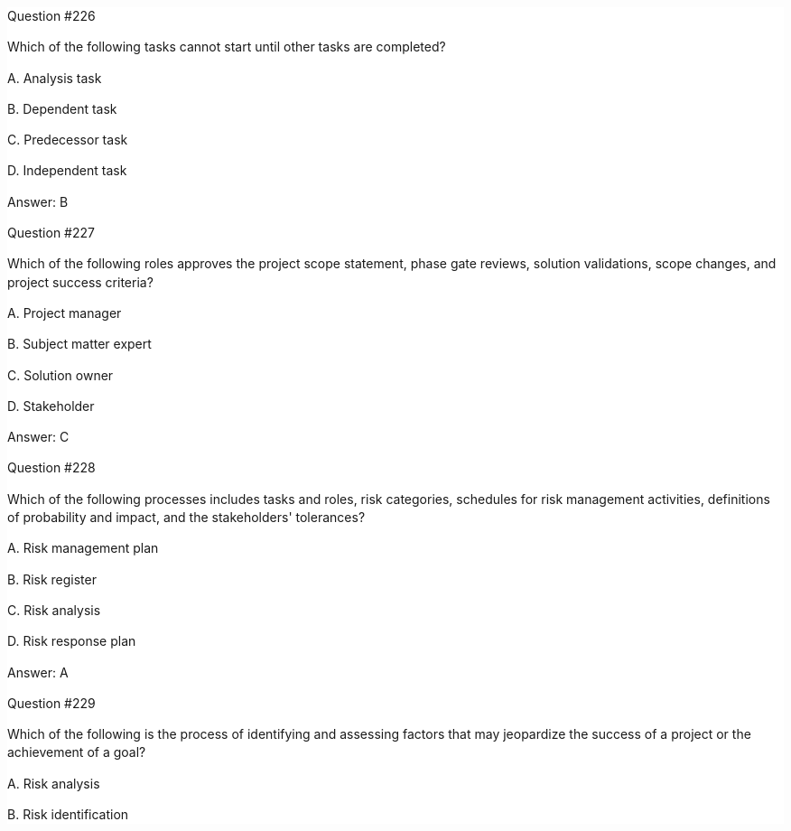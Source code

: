 




Question #226 

Which of the following tasks cannot start until other tasks are completed?


A. Analysis task

B. Dependent task

C. Predecessor task

D. Independent task

Answer: B



Question #227 

Which of the following roles approves the project scope statement, phase gate reviews, solution validations, scope changes, and project success criteria?


A. Project manager

B. Subject matter expert

C. Solution owner

D. Stakeholder

Answer: C



Question #228 

Which of the following processes includes tasks and roles, risk categories, schedules for risk management activities, definitions of probability and impact, and the
stakeholders' tolerances?


A. Risk management plan

B. Risk register

C. Risk analysis

D. Risk response plan

Answer: A



Question #229 

Which of the following is the process of identifying and assessing factors that may jeopardize the success of a project or the achievement of a goal?


A. Risk analysis

B. Risk identification
